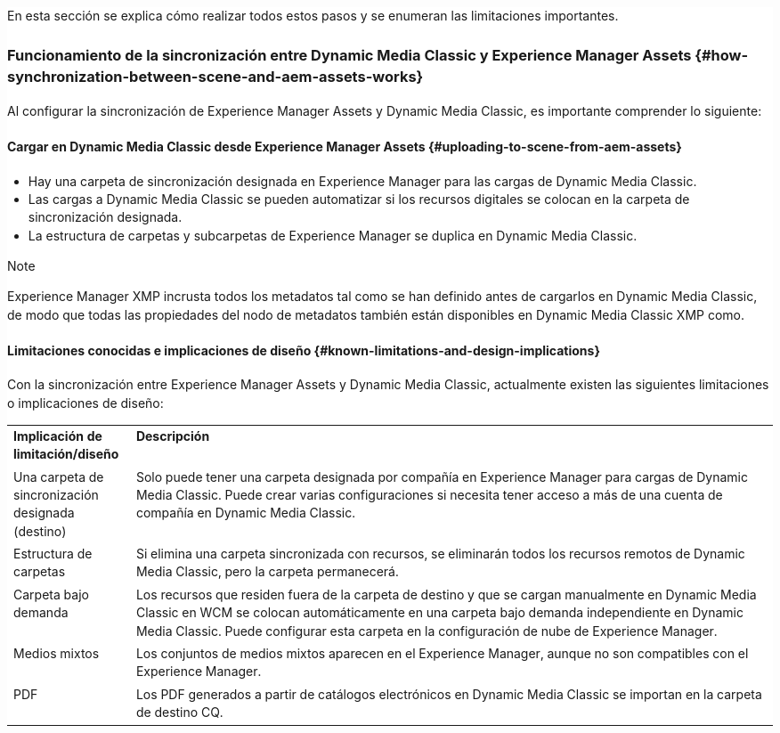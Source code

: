 En esta sección se explica cómo realizar todos estos pasos y se enumeran las limitaciones importantes.

### Funcionamiento de la sincronización entre Dynamic Media Classic y Experience Manager Assets {#how-synchronization-between-scene-and-aem-assets-works}

Al configurar la sincronización de Experience Manager Assets y Dynamic Media Classic, es importante comprender lo siguiente:

#### Cargar en Dynamic Media Classic desde Experience Manager Assets {#uploading-to-scene-from-aem-assets}

* Hay una carpeta de sincronización designada en Experience Manager para las cargas de Dynamic Media Classic.
* Las cargas a Dynamic Media Classic se pueden automatizar si los recursos digitales se colocan en la carpeta de sincronización designada.
* La estructura de carpetas y subcarpetas de Experience Manager se duplica en Dynamic Media Classic.

>[!NOTE]
>
>Experience Manager XMP incrusta todos los metadatos tal como se han definido antes de cargarlos en Dynamic Media Classic, de modo que todas las propiedades del nodo de metadatos también están disponibles en Dynamic Media Classic XMP como.

#### Limitaciones conocidas e implicaciones de diseño {#known-limitations-and-design-implications}

Con la sincronización entre Experience Manager Assets y Dynamic Media Classic, actualmente existen las siguientes limitaciones o implicaciones de diseño:

<table>
 <tbody>
  <tr>
   <td><strong>Implicación de limitación/diseño</strong></td>
   <td><strong>Descripción</strong></td>
  </tr>
  <tr>
   <td>Una carpeta de sincronización designada (destino)</td>
   <td>Solo puede tener una carpeta designada por compañía en Experience Manager para cargas de Dynamic Media Classic. Puede crear varias configuraciones si necesita tener acceso a más de una cuenta de compañía en Dynamic Media Classic.</td>
  </tr>
  <tr>
   <td>Estructura de carpetas</td>
   <td>Si elimina una carpeta sincronizada con recursos, se eliminarán todos los recursos remotos de Dynamic Media Classic, pero la carpeta permanecerá.</td>
  </tr>
  <tr>
   <td>Carpeta bajo demanda</td>
   <td>Los recursos que residen fuera de la carpeta de destino y que se cargan manualmente en Dynamic Media Classic en WCM se colocan automáticamente en una carpeta bajo demanda independiente en Dynamic Media Classic. Puede configurar esta carpeta en la configuración de nube de Experience Manager.</td>
  </tr>
  <tr>
   <td>Medios mixtos</td>
   <td>Los conjuntos de medios mixtos aparecen en el Experience Manager, aunque no son compatibles con el Experience Manager.</td>
  </tr>
  <tr>
   <td>PDF</td>
   <td>Los PDF generados a partir de catálogos electrónicos en Dynamic Media Classic se importan en la carpeta de destino CQ.</td>
  </tr>